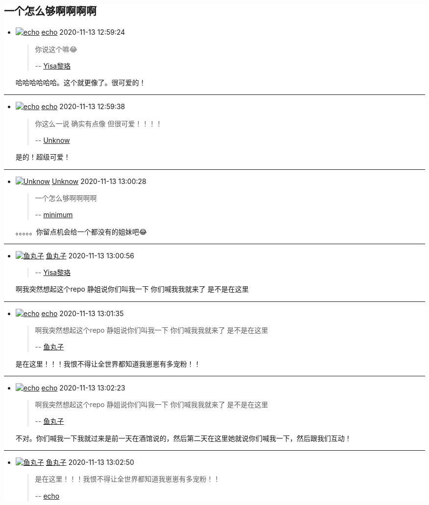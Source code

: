   一个怎么够啊啊啊啊  
---
* [![echo](https://img2.doubanio.com/icon/u219314368-2.jpg)](https://www.douban.com/people/219314368/)    [echo](https://www.douban.com/people/219314368/)    2020-11-13 12:59:24  
  >你说这个嘛😂  
  >
  >-- [Yisa黎珞](https://www.douban.com/people/217273308/)  
  
  哈哈哈哈哈哈。这个就更像了。很可爱的！  
---
* [![echo](https://img2.doubanio.com/icon/u219314368-2.jpg)](https://www.douban.com/people/219314368/)    [echo](https://www.douban.com/people/219314368/)    2020-11-13 12:59:38  
  >你这么一说 确实有点像 但很可爱！！！！  
  >
  >-- [Unknow](https://www.douban.com/people/219306324/)  
  
  是的！超级可爱！  
---
* [![Unknow](https://img9.doubanio.com/icon/u219306324-4.jpg)](https://www.douban.com/people/219306324/)    [Unknow](https://www.douban.com/people/219306324/)    2020-11-13 13:00:28  
  >一个怎么够啊啊啊啊  
  >
  >-- [minimum](https://www.douban.com/people/218236166/)  
  
  。。。。。你留点机会给一个都没有的姐妹吧😂  
---
* [![鱼丸子](https://img9.doubanio.com/icon/u43183830-5.jpg)](https://www.douban.com/people/43183830/)    [鱼丸子](https://www.douban.com/people/43183830/)    2020-11-13 13:00:56  
  >  
  >
  >-- [Yisa黎珞](https://www.douban.com/people/217273308/)  
  
  啊我突然想起这个repo 静姐说你们叫我一下 你们喊我我就来了 是不是在这里  
---
* [![echo](https://img2.doubanio.com/icon/u219314368-2.jpg)](https://www.douban.com/people/219314368/)    [echo](https://www.douban.com/people/219314368/)    2020-11-13 13:01:35  
  >啊我突然想起这个repo 静姐说你们叫我一下 你们喊我我就来了 是不是在这里  
  >
  >-- [鱼丸子](https://www.douban.com/people/43183830/)  
  
  是在这里！！！我恨不得让全世界都知道我崽崽有多宠粉！！  
---
* [![echo](https://img2.doubanio.com/icon/u219314368-2.jpg)](https://www.douban.com/people/219314368/)    [echo](https://www.douban.com/people/219314368/)    2020-11-13 13:02:23  
  >啊我突然想起这个repo 静姐说你们叫我一下 你们喊我我就来了 是不是在这里  
  >
  >-- [鱼丸子](https://www.douban.com/people/43183830/)  
  
  不对。你们喊我一下我就过来是前一天在酒馆说的，然后第二天在这里她就说你们喊我一下，然后跟我们互动！  
---
* [![鱼丸子](https://img9.doubanio.com/icon/u43183830-5.jpg)](https://www.douban.com/people/43183830/)    [鱼丸子](https://www.douban.com/people/43183830/)    2020-11-13 13:02:50  
  >是在这里！！！我恨不得让全世界都知道我崽崽有多宠粉！！  
  >
  >-- [echo](https://www.douban.com/people/219314368/)  
  